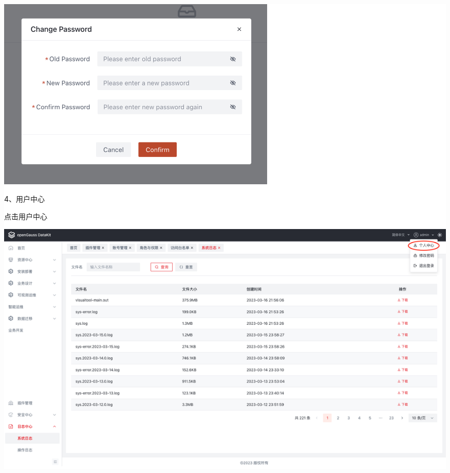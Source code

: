 

<img src="./_resources/platform-user-change-password.png" alt="platform-user-change-password" style="zoom:50%;" />



4、用户中心

点击用户中心

![platform-user-center-menu](./_resources/platform-user-center-menu.png)

